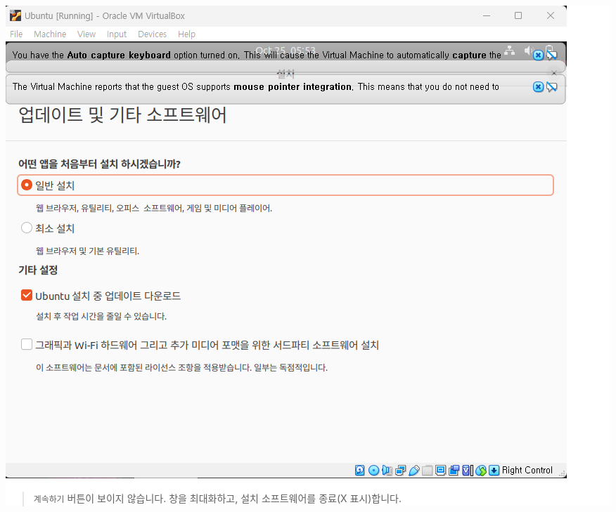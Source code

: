 ![LinuxOnvirtualMachine31](/assets/images/posts_img/LinuxOnvirtualMachine31.png)

> `계속하기` 버튼이 보이지 않습니다. 창을 최대화하고, 설치 소프트웨어를 종료(X 표시)합니다.
